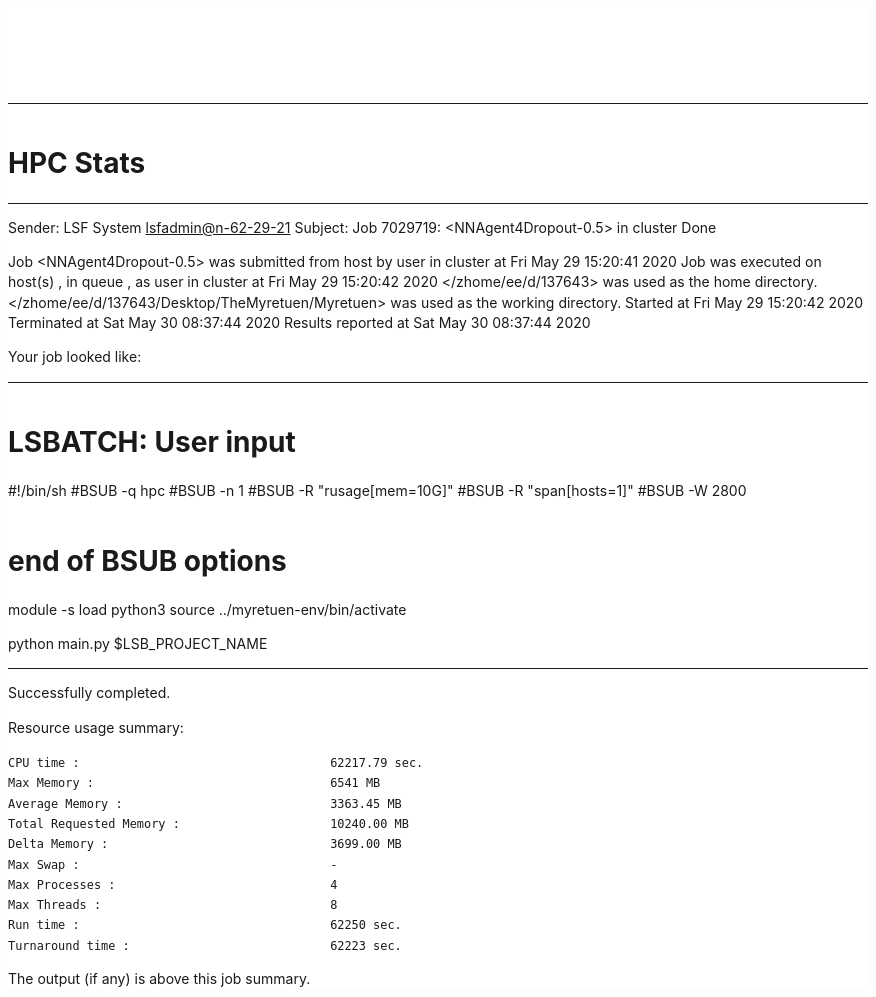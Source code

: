  <br /> 
 <br /> 
 <br /> 
 <br />

---------------------------------------------------------------------------------------------------------------------

# HPC Stats


------------------------------------------------------------
Sender: LSF System <lsfadmin@n-62-29-21>
Subject: Job 7029719: <NNAgent4Dropout-0.5> in cluster <dcc> Done

Job <NNAgent4Dropout-0.5> was submitted from host <n-62-27-20> by user <s183905> in cluster <dcc> at Fri May 29 15:20:41 2020
Job was executed on host(s) <n-62-29-21>, in queue <hpc>, as user <s183905> in cluster <dcc> at Fri May 29 15:20:42 2020
</zhome/ee/d/137643> was used as the home directory.
</zhome/ee/d/137643/Desktop/TheMyretuen/Myretuen> was used as the working directory.
Started at Fri May 29 15:20:42 2020
Terminated at Sat May 30 08:37:44 2020
Results reported at Sat May 30 08:37:44 2020

Your job looked like:

------------------------------------------------------------
# LSBATCH: User input
#!/bin/sh
#BSUB -q hpc
#BSUB -n 1
#BSUB -R "rusage[mem=10G]"
#BSUB -R "span[hosts=1]"
#BSUB -W 2800
# end of BSUB options

module -s load python3
source ../myretuen-env/bin/activate

python main.py $LSB_PROJECT_NAME


------------------------------------------------------------

Successfully completed.

Resource usage summary:

    CPU time :                                   62217.79 sec.
    Max Memory :                                 6541 MB
    Average Memory :                             3363.45 MB
    Total Requested Memory :                     10240.00 MB
    Delta Memory :                               3699.00 MB
    Max Swap :                                   -
    Max Processes :                              4
    Max Threads :                                8
    Run time :                                   62250 sec.
    Turnaround time :                            62223 sec.

The output (if any) is above this job summary.

